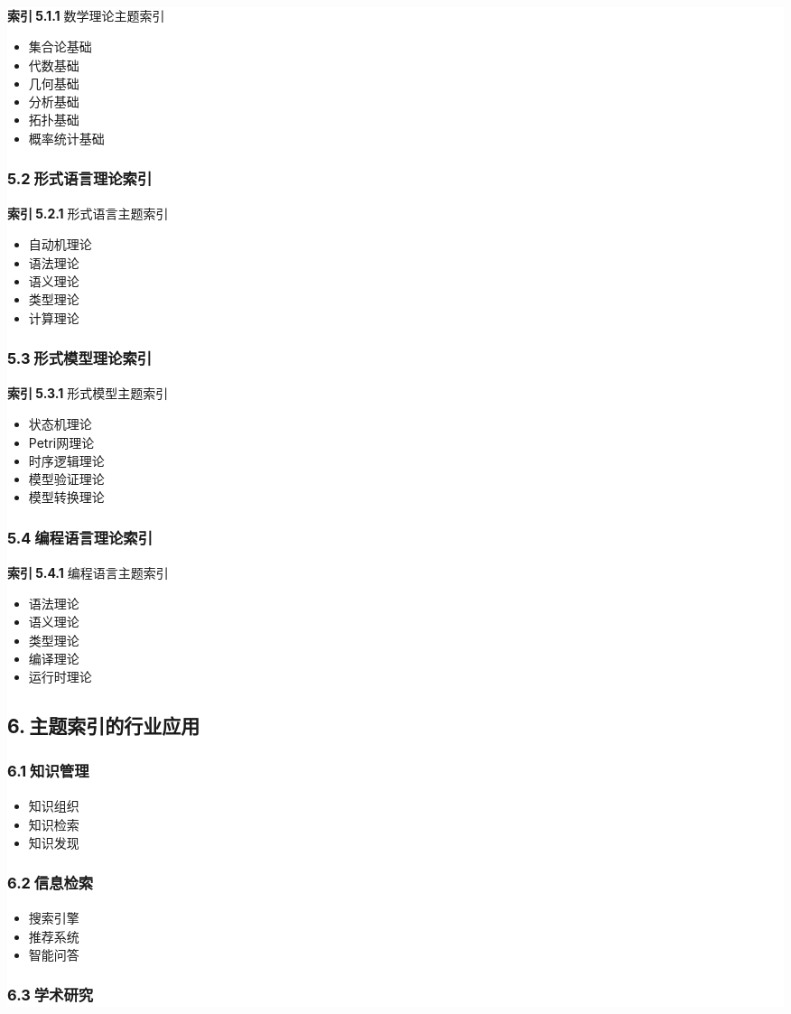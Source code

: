 **索引 5.1.1** 数学理论主题索引

- 集合论基础
- 代数基础
- 几何基础
- 分析基础
- 拓扑基础
- 概率统计基础

### 5.2 形式语言理论索引

**索引 5.2.1** 形式语言主题索引

- 自动机理论
- 语法理论
- 语义理论
- 类型理论
- 计算理论

### 5.3 形式模型理论索引

**索引 5.3.1** 形式模型主题索引

- 状态机理论
- Petri网理论
- 时序逻辑理论
- 模型验证理论
- 模型转换理论

### 5.4 编程语言理论索引

**索引 5.4.1** 编程语言主题索引

- 语法理论
- 语义理论
- 类型理论
- 编译理论
- 运行时理论

## 6. 主题索引的行业应用

### 6.1 知识管理

- 知识组织
- 知识检索
- 知识发现

### 6.2 信息检索

- 搜索引擎
- 推荐系统
- 智能问答

### 6.3 学术研究
